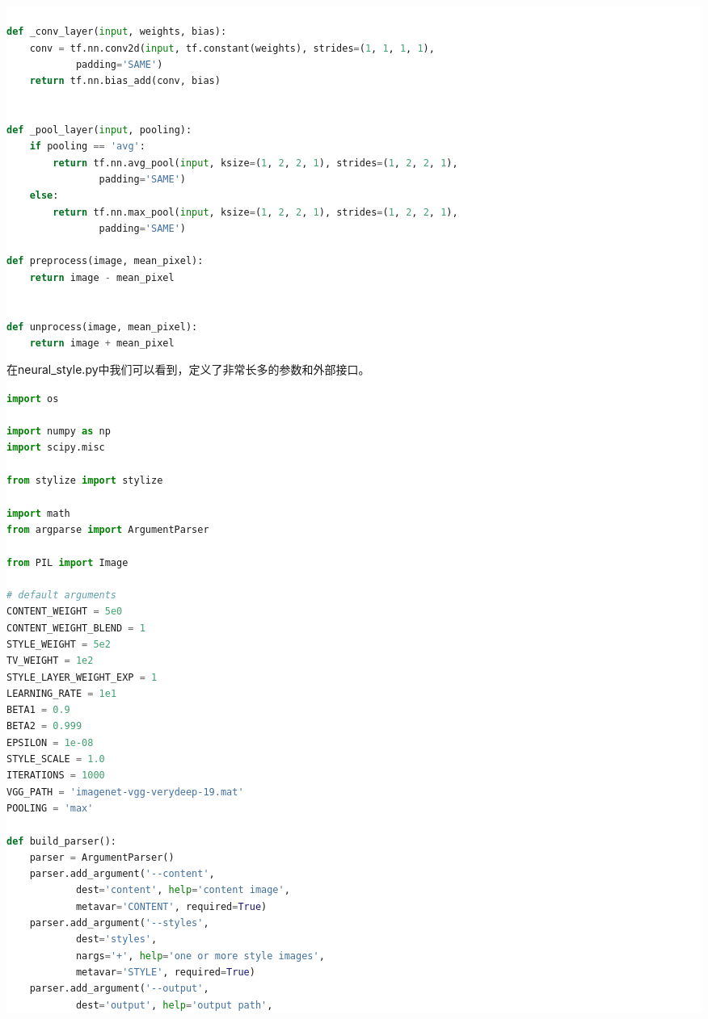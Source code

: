 ```python

def _conv_layer(input, weights, bias):
    conv = tf.nn.conv2d(input, tf.constant(weights), strides=(1, 1, 1, 1),
            padding='SAME')
    return tf.nn.bias_add(conv, bias)


def _pool_layer(input, pooling):
    if pooling == 'avg':
        return tf.nn.avg_pool(input, ksize=(1, 2, 2, 1), strides=(1, 2, 2, 1),
                padding='SAME')
    else:
        return tf.nn.max_pool(input, ksize=(1, 2, 2, 1), strides=(1, 2, 2, 1),
                padding='SAME')

def preprocess(image, mean_pixel):
    return image - mean_pixel


def unprocess(image, mean_pixel):
    return image + mean_pixel
```

在neural_style.py中我们可以看到，定义了非常长多的参数和外部接口。

```python
import os

import numpy as np
import scipy.misc

from stylize import stylize

import math
from argparse import ArgumentParser

from PIL import Image

# default arguments
CONTENT_WEIGHT = 5e0
CONTENT_WEIGHT_BLEND = 1
STYLE_WEIGHT = 5e2
TV_WEIGHT = 1e2
STYLE_LAYER_WEIGHT_EXP = 1
LEARNING_RATE = 1e1
BETA1 = 0.9
BETA2 = 0.999
EPSILON = 1e-08
STYLE_SCALE = 1.0
ITERATIONS = 1000
VGG_PATH = 'imagenet-vgg-verydeep-19.mat'
POOLING = 'max'

def build_parser():
    parser = ArgumentParser()
    parser.add_argument('--content',
            dest='content', help='content image',
            metavar='CONTENT', required=True)
    parser.add_argument('--styles',
            dest='styles',
            nargs='+', help='one or more style images',
            metavar='STYLE', required=True)
    parser.add_argument('--output',
            dest='output', help='output path',
```
